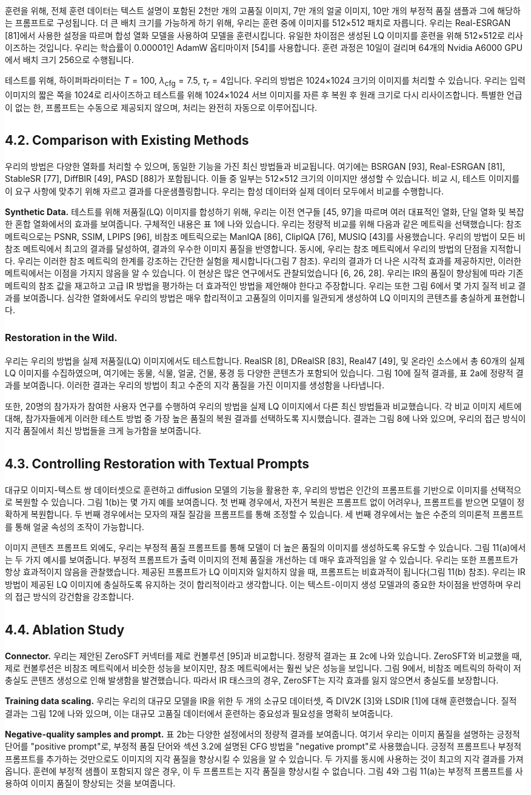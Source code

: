 훈련을 위해, 전체 훈련 데이터는 텍스트 설명이 포함된 2천만 개의 고품질 이미지, 7만 개의 얼굴 이미지, 10만 개의 부정적 품질 샘플과 그에 해당하는 프롬프트로 구성됩니다. 더 큰 배치 크기를 가능하게 하기 위해, 우리는 훈련 중에 이미지를 512×512 패치로 자릅니다. 우리는 Real-ESRGAN [81]에서 사용한 설정을 따르며 합성 열화 모델을 사용하여 모델을 훈련시킵니다. 유일한 차이점은 생성된 LQ 이미지를 훈련을 위해 512×512로 리사이즈하는 것입니다. 우리는 학습률이 0.00001인 AdamW 옵티마이저 [54]를 사용합니다. 훈련 과정은 10일이 걸리며 64개의 Nvidia A6000 GPU에서 배치 크기 256으로 수행됩니다.

테스트를 위해, 하이퍼파라미터는 $T=100$, $\lambda_{\text{cfg}}=7.5$, $\tau_r=4$입니다. 우리의 방법은 1024×1024 크기의 이미지를 처리할 수 있습니다. 우리는 입력 이미지의 짧은 쪽을 1024로 리사이즈하고 테스트를 위해 1024×1024 서브 이미지를 자른 후 복원 후 원래 크기로 다시 리사이즈합니다. 특별한 언급이 없는 한, 프롬프트는 수동으로 제공되지 않으며, 처리는 완전히 자동으로 이루어집니다.

## 4.2. Comparison with Existing Methods

우리의 방법은 다양한 열화를 처리할 수 있으며, 동일한 기능을 가진 최신 방법들과 비교됩니다. 여기에는 BSRGAN [93], Real-ESRGAN [81], StableSR [77], DiffBIR [49], PASD [88]가 포함됩니다. 이들 중 일부는 512×512 크기의 이미지만 생성할 수 있습니다. 비교 시, 테스트 이미지를 이 요구 사항에 맞추기 위해 자르고 결과를 다운샘플링합니다. 우리는 합성 데이터와 실제 데이터 모두에서 비교를 수행합니다.

**Synthetic Data.** 테스트를 위해 저품질(LQ) 이미지를 합성하기 위해, 우리는 이전 연구들 [45, 97]을 따르며 여러 대표적인 열화, 단일 열화 및 복잡한 혼합 열화에서의 효과를 보여줍니다. 구체적인 내용은 표 1에 나와 있습니다. 우리는 정량적 비교를 위해 다음과 같은 메트릭을 선택했습니다: 참조 메트릭으로는 PSNR, SSIM, LPIPS [96], 비참조 메트릭으로는 ManIQA [86], ClipIQA [76], MUSIQ [43]를 사용했습니다. 우리의 방법이 모든 비참조 메트릭에서 최고의 결과를 달성하여, 결과의 우수한 이미지 품질을 반영합니다. 동시에, 우리는 참조 메트릭에서 우리의 방법의 단점을 지적합니다. 우리는 이러한 참조 메트릭의 한계를 강조하는 간단한 실험을 제시합니다(그림 7 참조). 우리의 결과가 더 나은 시각적 효과를 제공하지만, 이러한 메트릭에서는 이점을 가지지 않음을 알 수 있습니다. 이 현상은 많은 연구에서도 관찰되었습니다 [6, 26, 28]. 우리는 IR의 품질이 향상됨에 따라 기존 메트릭의 참조 값을 재고하고 고급 IR 방법을 평가하는 더 효과적인 방법을 제안해야 한다고 주장합니다. 우리는 또한 그림 6에서 몇 가지 질적 비교 결과를 보여줍니다. 심각한 열화에서도 우리의 방법은 매우 합리적이고 고품질의 이미지를 일관되게 생성하여 LQ 이미지의 콘텐츠를 충실하게 표현합니다.

### Restoration in the Wild.

우리는 우리의 방법을 실제 저품질(LQ) 이미지에서도 테스트합니다. RealSR [8], DRealSR [83], Real47 [49], 및 온라인 소스에서 총 60개의 실제 LQ 이미지를 수집하였으며, 여기에는 동물, 식물, 얼굴, 건물, 풍경 등 다양한 콘텐츠가 포함되어 있습니다. 그림 10에 질적 결과를, 표 2a에 정량적 결과를 보여줍니다. 이러한 결과는 우리의 방법이 최고 수준의 지각 품질을 가진 이미지를 생성함을 나타냅니다.

또한, 20명의 참가자가 참여한 사용자 연구를 수행하여 우리의 방법을 실제 LQ 이미지에서 다른 최신 방법들과 비교했습니다. 각 비교 이미지 세트에 대해, 참가자들에게 이러한 테스트 방법 중 가장 높은 품질의 복원 결과를 선택하도록 지시했습니다. 결과는 그림 8에 나와 있으며, 우리의 접근 방식이 지각 품질에서 최신 방법들을 크게 능가함을 보여줍니다.

## 4.3. Controlling Restoration with Textual Prompts

대규모 이미지-텍스트 쌍 데이터셋으로 훈련하고 diffusion 모델의 기능을 활용한 후, 우리의 방법은 인간의 프롬프트를 기반으로 이미지를 선택적으로 복원할 수 있습니다. 그림 1(b)는 몇 가지 예를 보여줍니다. 첫 번째 경우에서, 자전거 복원은 프롬프트 없이 어려우나, 프롬프트를 받으면 모델이 정확하게 복원합니다. 두 번째 경우에서는 모자의 재질 질감을 프롬프트를 통해 조정할 수 있습니다. 세 번째 경우에서는 높은 수준의 의미론적 프롬프트를 통해 얼굴 속성의 조작이 가능합니다. 

이미지 콘텐츠 프롬프트 외에도, 우리는 부정적 품질 프롬프트를 통해 모델이 더 높은 품질의 이미지를 생성하도록 유도할 수 있습니다. 그림 11(a)에서는 두 가지 예시를 보여줍니다. 부정적 프롬프트가 출력 이미지의 전체 품질을 개선하는 데 매우 효과적임을 알 수 있습니다. 우리는 또한 프롬프트가 항상 효과적이지 않음을 관찰했습니다. 제공된 프롬프트가 LQ 이미지와 일치하지 않을 때, 프롬프트는 비효과적이 됩니다(그림 11(b) 참조). 우리는 IR 방법이 제공된 LQ 이미지에 충실하도록 유지하는 것이 합리적이라고 생각합니다. 이는 텍스트-이미지 생성 모델과의 중요한 차이점을 반영하며 우리의 접근 방식의 강건함을 강조합니다.

## 4.4. Ablation Study

**Connector.** 우리는 제안된 ZeroSFT 커넥터를 제로 컨볼루션 [95]과 비교합니다. 정량적 결과는 표 2c에 나와 있습니다. ZeroSFT와 비교했을 때, 제로 컨볼루션은 비참조 메트릭에서 비슷한 성능을 보이지만, 참조 메트릭에서는 훨씬 낮은 성능을 보입니다. 그림 9에서, 비참조 메트릭의 하락이 저충실도 콘텐츠 생성으로 인해 발생함을 발견했습니다. 따라서 IR 태스크의 경우, ZeroSFT는 지각 효과를 잃지 않으면서 충실도를 보장합니다.

**Training data scaling.** 우리는 우리의 대규모 모델을 IR을 위한 두 개의 소규모 데이터셋, 즉 DIV2K [3]와 LSDIR [1]에 대해 훈련했습니다. 질적 결과는 그림 12에 나와 있으며, 이는 대규모 고품질 데이터에서 훈련하는 중요성과 필요성을 명확히 보여줍니다.

**Negative-quality samples and prompt.** 표 2b는 다양한 설정에서의 정량적 결과를 보여줍니다. 여기서 우리는 이미지 품질을 설명하는 긍정적 단어를 "positive prompt"로, 부정적 품질 단어와 섹션 3.2에 설명된 CFG 방법을 "negative prompt"로 사용했습니다. 긍정적 프롬프트나 부정적 프롬프트를 추가하는 것만으로도 이미지의 지각 품질을 향상시킬 수 있음을 알 수 있습니다. 두 가지를 동시에 사용하는 것이 최고의 지각 결과를 가져옵니다. 훈련에 부정적 샘플이 포함되지 않은 경우, 이 두 프롬프트는 지각 품질을 향상시킬 수 없습니다. 그림 4와 그림 11(a)는 부정적 프롬프트를 사용하여 이미지 품질이 향상되는 것을 보여줍니다.
